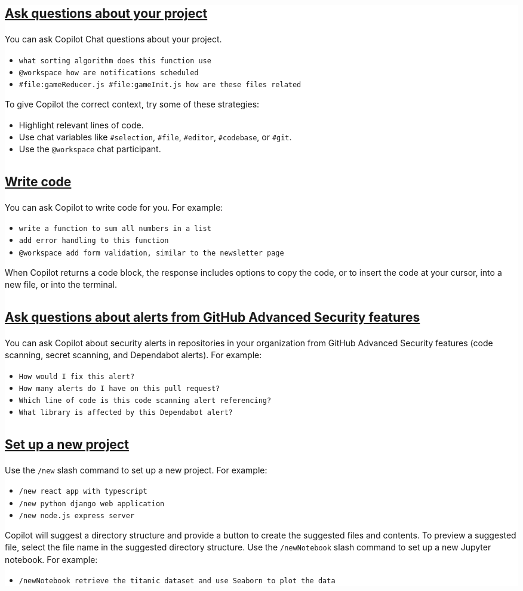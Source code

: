 
## [Ask questions about your project](https://docs.github.com/en/copilot/using-github-copilot/copilot-chat/getting-started-with-prompts-for-copilot-chat#ask-questions-about-your-project)
You can ask Copilot Chat questions about your project.
  * `what sorting algorithm does this function use`
  * `@workspace how are notifications scheduled`
  * `#file:gameReducer.js #file:gameInit.js how are these files related`


To give Copilot the correct context, try some of these strategies:
  * Highlight relevant lines of code.
  * Use chat variables like `#selection`, `#file`, `#editor`, `#codebase`, or `#git`.
  * Use the `@workspace` chat participant.


## [Write code](https://docs.github.com/en/copilot/using-github-copilot/copilot-chat/getting-started-with-prompts-for-copilot-chat#write-code)
You can ask Copilot to write code for you. For example:
  * `write a function to sum all numbers in a list`
  * `add error handling to this function`
  * `@workspace add form validation, similar to the newsletter page`


When Copilot returns a code block, the response includes options to copy the code, or to insert the code at your cursor, into a new file, or into the terminal.
## [Ask questions about alerts from GitHub Advanced Security features](https://docs.github.com/en/copilot/using-github-copilot/copilot-chat/getting-started-with-prompts-for-copilot-chat#ask-questions-about-alerts-from-github-advanced-security-features)
You can ask Copilot about security alerts in repositories in your organization from GitHub Advanced Security features (code scanning, secret scanning, and Dependabot alerts). For example:
  * `How would I fix this alert?`
  * `How many alerts do I have on this pull request?`
  * `Which line of code is this code scanning alert referencing?`
  * `What library is affected by this Dependabot alert?`


## [Set up a new project](https://docs.github.com/en/copilot/using-github-copilot/copilot-chat/getting-started-with-prompts-for-copilot-chat#set-up-a-new-project)
Use the `/new` slash command to set up a new project. For example:
  * `/new react app with typescript`
  * `/new python django web application`
  * `/new node.js express server`


Copilot will suggest a directory structure and provide a button to create the suggested files and contents. To preview a suggested file, select the file name in the suggested directory structure.
Use the `/newNotebook` slash command to set up a new Jupyter notebook. For example:
  * `/newNotebook retrieve the titanic dataset and use Seaborn to plot the data`
